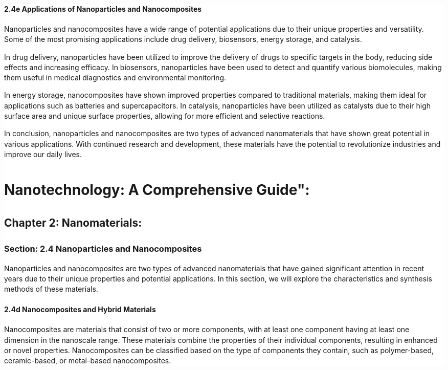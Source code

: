 
#### 2.4e Applications of Nanoparticles and Nanocomposites



Nanoparticles and nanocomposites have a wide range of potential applications due to their unique properties and versatility. Some of the most promising applications include drug delivery, biosensors, energy storage, and catalysis.



In drug delivery, nanoparticles have been utilized to improve the delivery of drugs to specific targets in the body, reducing side effects and increasing efficacy. In biosensors, nanoparticles have been used to detect and quantify various biomolecules, making them useful in medical diagnostics and environmental monitoring.



In energy storage, nanocomposites have shown improved properties compared to traditional materials, making them ideal for applications such as batteries and supercapacitors. In catalysis, nanoparticles have been utilized as catalysts due to their high surface area and unique surface properties, allowing for more efficient and selective reactions.



In conclusion, nanoparticles and nanocomposites are two types of advanced nanomaterials that have shown great potential in various applications. With continued research and development, these materials have the potential to revolutionize industries and improve our daily lives. 





# Nanotechnology: A Comprehensive Guide":



## Chapter 2: Nanomaterials:



### Section: 2.4 Nanoparticles and Nanocomposites



Nanoparticles and nanocomposites are two types of advanced nanomaterials that have gained significant attention in recent years due to their unique properties and potential applications. In this section, we will explore the characteristics and synthesis methods of these materials.



#### 2.4d Nanocomposites and Hybrid Materials



Nanocomposites are materials that consist of two or more components, with at least one component having at least one dimension in the nanoscale range. These materials combine the properties of their individual components, resulting in enhanced or novel properties. Nanocomposites can be classified based on the type of components they contain, such as polymer-based, ceramic-based, or metal-based nanocomposites.


